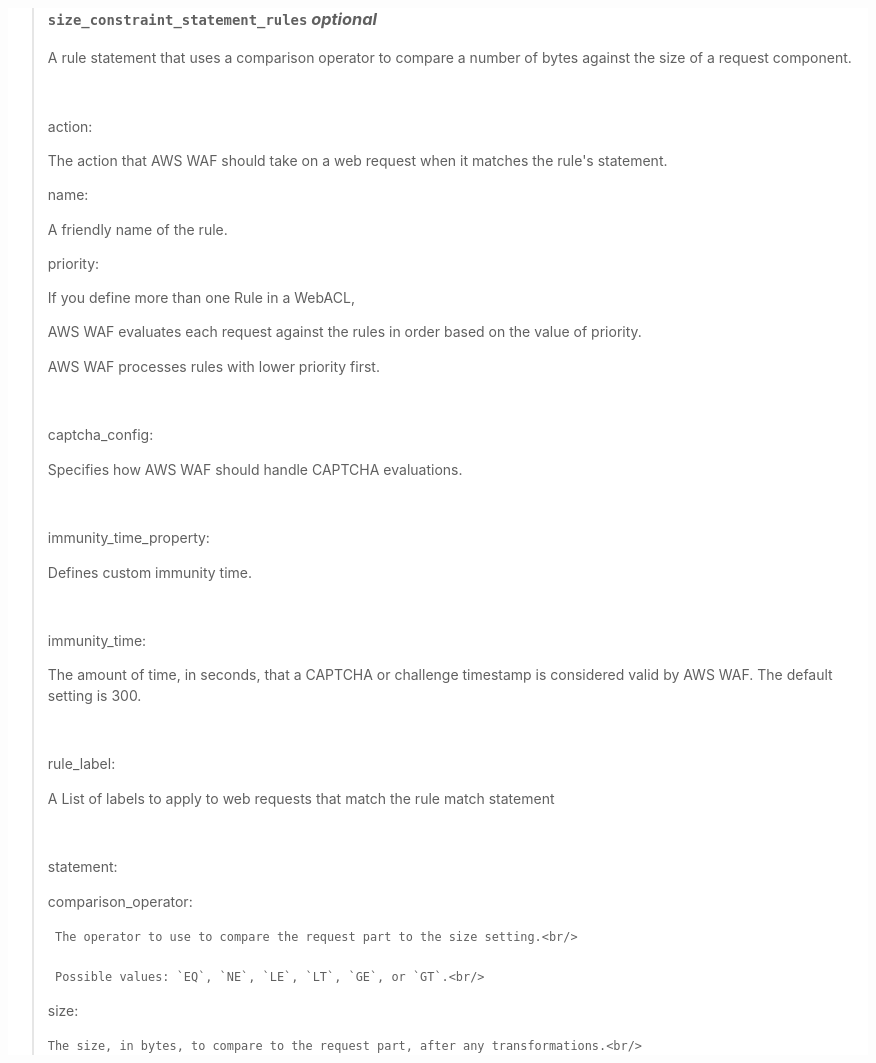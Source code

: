 
> ### `size_constraint_statement_rules` <i>optional</i>
>
>
> A rule statement that uses a comparison operator to compare a number of bytes against the size of a request component.<br/>
>
> <br/>
>
> action:<br/>
>
>   The action that AWS WAF should take on a web request when it matches the rule's statement.<br/>
>
> name:<br/>
>
>   A friendly name of the rule.<br/>
>
> priority:<br/>
>
>   If you define more than one Rule in a WebACL,<br/>
>
>   AWS WAF evaluates each request against the rules in order based on the value of priority.<br/>
>
>   AWS WAF processes rules with lower priority first.<br/>
>
> <br/>
>
> captcha_config:<br/>
>
>  Specifies how AWS WAF should handle CAPTCHA evaluations.<br/>
>
> <br/>
>
>  immunity_time_property:<br/>
>
>    Defines custom immunity time.<br/>
>
> <br/>
>
>    immunity_time:<br/>
>
>    The amount of time, in seconds, that a CAPTCHA or challenge timestamp is considered valid by AWS WAF. The default setting is 300.<br/>
>
> <br/>
>
> rule_label:<br/>
>
>    A List of labels to apply to web requests that match the rule match statement<br/>
>
> <br/>
>
> statement:<br/>
>
>   comparison_operator:<br/>
>
>      The operator to use to compare the request part to the size setting.<br/>
>
>      Possible values: `EQ`, `NE`, `LE`, `LT`, `GE`, or `GT`.<br/>
>
>   size:<br/>
>
>     The size, in bytes, to compare to the request part, after any transformations.<br/>
>